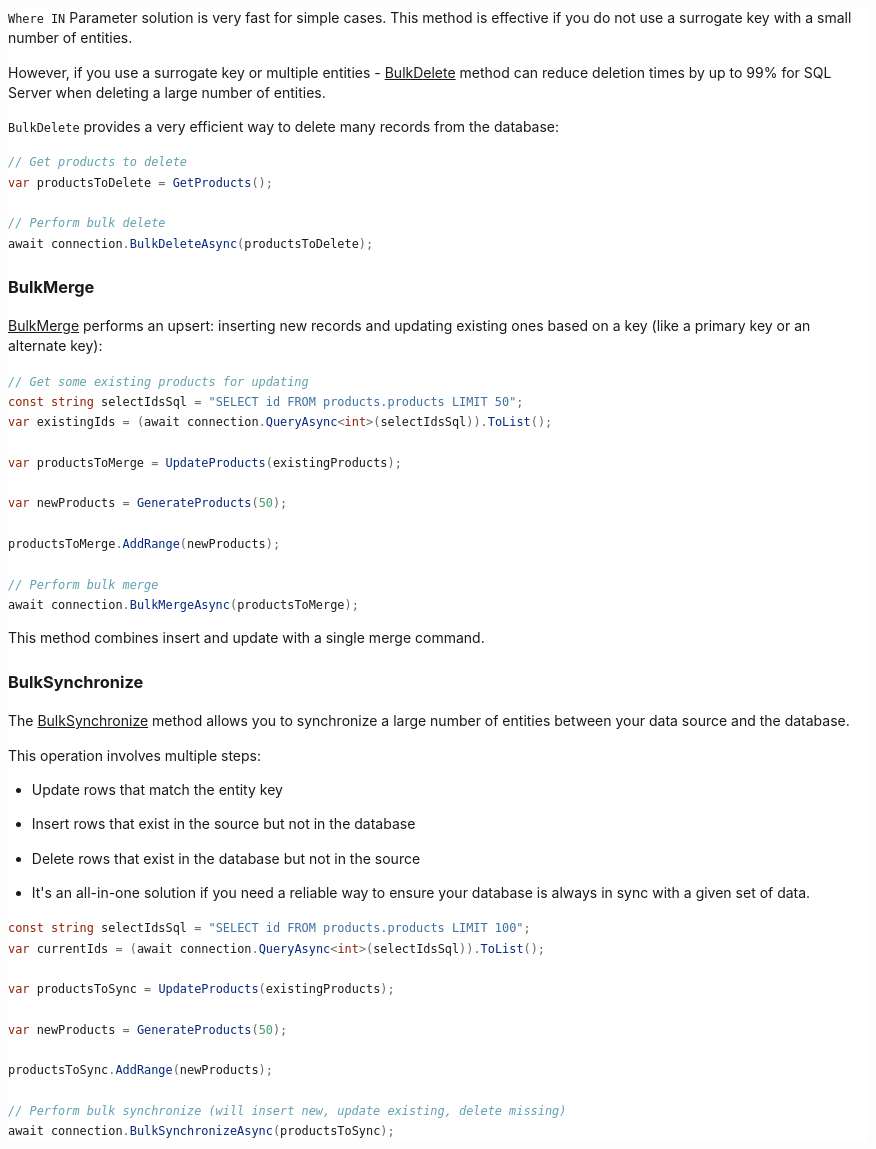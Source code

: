 `Where IN` Parameter solution is very fast for simple cases. This method is effective if you do not use a surrogate key with a small number of entities.

However, if you use a surrogate key or multiple entities - [BulkDelete](https://dapper-plus.net/bulk-delete) method can reduce deletion times by up to 99% for SQL Server when deleting a large number of entities.

`BulkDelete` provides a very efficient way to delete many records from the database:

```csharp
// Get products to delete
var productsToDelete = GetProducts();

// Perform bulk delete
await connection.BulkDeleteAsync(productsToDelete);
```

### BulkMerge

[BulkMerge](https://dapper-plus.net/bulk-merge) performs an upsert: inserting new records and updating existing ones based on a key (like a primary key or an alternate key):

```csharp
// Get some existing products for updating
const string selectIdsSql = "SELECT id FROM products.products LIMIT 50";
var existingIds = (await connection.QueryAsync<int>(selectIdsSql)).ToList();

var productsToMerge = UpdateProducts(existingProducts);

var newProducts = GenerateProducts(50);

productsToMerge.AddRange(newProducts);

// Perform bulk merge
await connection.BulkMergeAsync(productsToMerge);
```

This method combines insert and update with a single merge command.

### BulkSynchronize

The [BulkSynchronize](https://dapper-plus.net/bulk-synchronize) method allows you to synchronize a large number of entities between your data source and the database.

This operation involves multiple steps:

*   Update rows that match the entity key
    
*   Insert rows that exist in the source but not in the database
    
*   Delete rows that exist in the database but not in the source
    
*   It's an all-in-one solution if you need a reliable way to ensure your database is always in sync with a given set of data.
    

```csharp
const string selectIdsSql = "SELECT id FROM products.products LIMIT 100";
var currentIds = (await connection.QueryAsync<int>(selectIdsSql)).ToList();

var productsToSync = UpdateProducts(existingProducts);

var newProducts = GenerateProducts(50);

productsToSync.AddRange(newProducts);

// Perform bulk synchronize (will insert new, update existing, delete missing)
await connection.BulkSynchronizeAsync(productsToSync);
```
